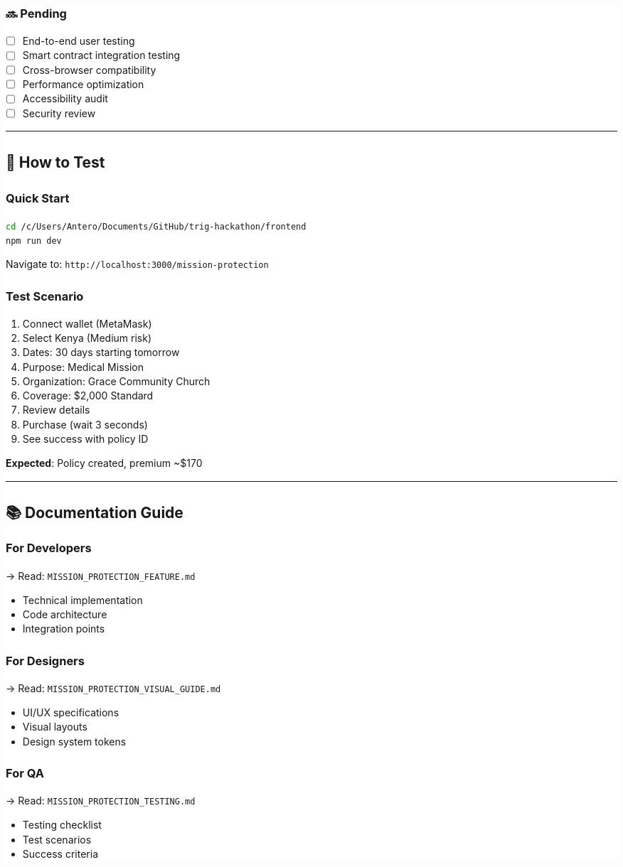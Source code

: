 ### 🔜 Pending
- [ ] End-to-end user testing
- [ ] Smart contract integration testing
- [ ] Cross-browser compatibility
- [ ] Performance optimization
- [ ] Accessibility audit
- [ ] Security review

---

## 📱 How to Test

### Quick Start
```bash
cd /c/Users/Antero/Documents/GitHub/trig-hackathon/frontend
npm run dev
```

Navigate to: `http://localhost:3000/mission-protection`

### Test Scenario
1. Connect wallet (MetaMask)
2. Select Kenya (Medium risk)
3. Dates: 30 days starting tomorrow
4. Purpose: Medical Mission
5. Organization: Grace Community Church
6. Coverage: $2,000 Standard
7. Review details
8. Purchase (wait 3 seconds)
9. See success with policy ID

**Expected**: Policy created, premium ~$170

---

## 📚 Documentation Guide

### For Developers
→ Read: `MISSION_PROTECTION_FEATURE.md`
- Technical implementation
- Code architecture
- Integration points

### For Designers
→ Read: `MISSION_PROTECTION_VISUAL_GUIDE.md`
- UI/UX specifications
- Visual layouts
- Design system tokens

### For QA
→ Read: `MISSION_PROTECTION_TESTING.md`
- Testing checklist
- Test scenarios
- Success criteria
